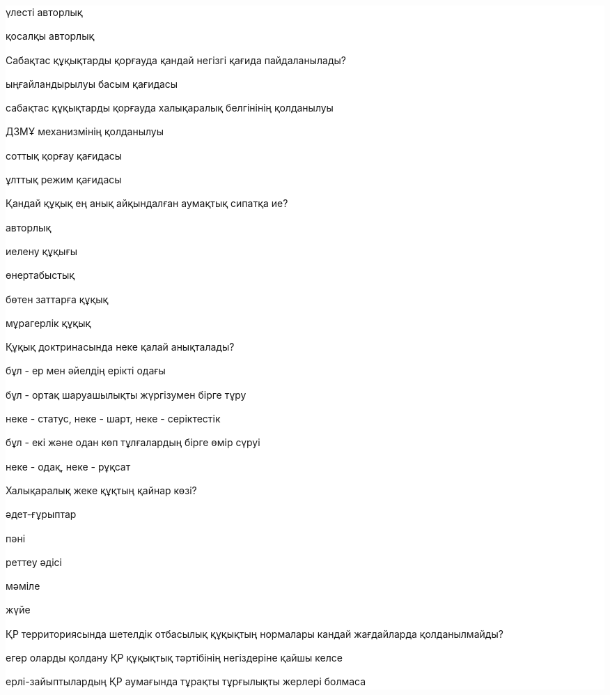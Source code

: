 <variant> үлесті авторлық 

<variant> қосалқы авторлық 

 

<question1> Сабақтас құқықтарды қорғауда қандай негізгі қағида пайдаланылады? 

<variantright> ыңғайландырылуы басым қағидасы 

<variant> сабақтас құқықтарды қорғауда халықаралық белгінінің қолданылуы   

<variant> ДЗМҰ механизмінің қолданылуы 

<variant> соттық қорғау қағидасы 

<variant> ұлттық режим қағидасы 

 

<question1> Қандай құқық ең анық айқындалған аумақтық сипатқа ие? 

<variantright> авторлық 

<variant> иелену құқығы 

<variant> өнертабыстық  

<variant>  бөтен заттарға құқық  

<variant> мұрагерлік құқық 

 

<question1> Құқық доктринасында неке қалай анықталады? 

<variantright> бұл - ер мен әйелдің ерікті одағы 

<variant> бұл - ортақ шаруашылықты жүргізумен бірге тұру 

<variant> неке - статус, неке - шарт, неке - серіктестік   

<variant> бұл - екі және одан көп тұлғалардың бірге өмір сүруі  

<variant> неке - одақ, неке - рұқсат 

 

<question1> Халықаралық жеке құқтың қайнар көзі? 

<variantright> әдет-ғұрыптар 

<variant> пәні 

<variant> реттеу әдісі 

<variant> мәміле 

<variant> жүйе 

 

<question1> ҚР территориясында шетелдік отбасылық құқықтың нормалары кандай жағдайларда қолданылмайды? 

<variantright> егер оларды қолдану ҚР құқықтық тәртібінің негіздеріне қайшы келсе 

<variant> ерлі-зайыптылардың ҚР аумағында тұрақты тұрғылықты жерлері болмаса 
